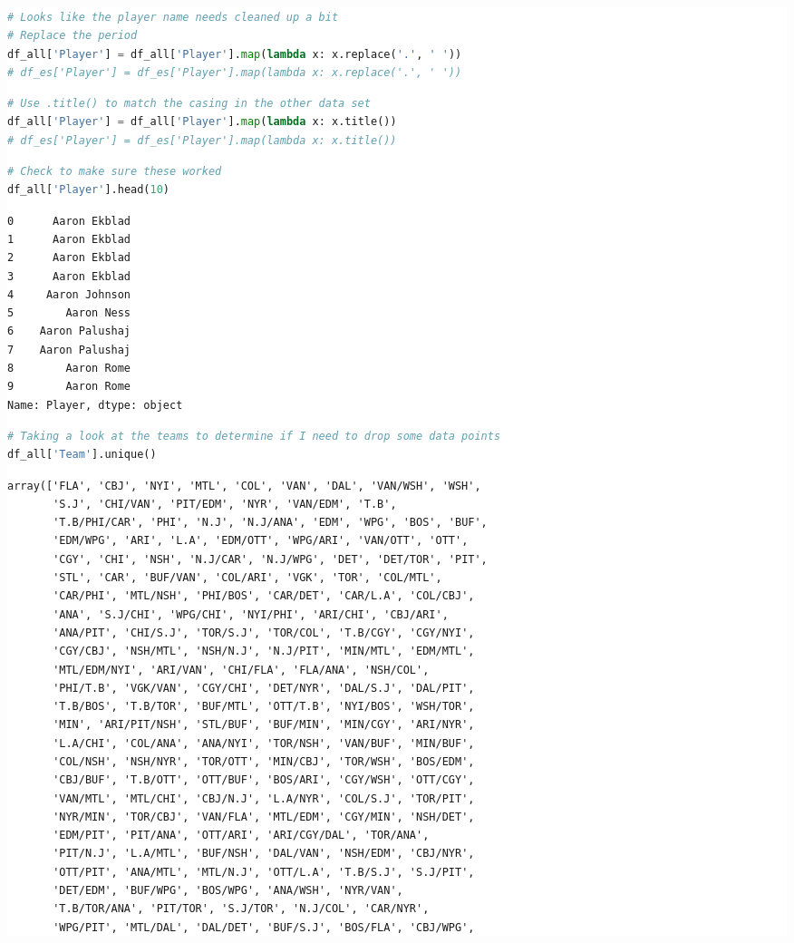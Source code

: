 


```python
# Looks like the player name needs cleaned up a bit
# Replace the period
df_all['Player'] = df_all['Player'].map(lambda x: x.replace('.', ' '))
# df_es['Player'] = df_es['Player'].map(lambda x: x.replace('.', ' '))
```


```python
# Use .title() to match the casing in the other data set
df_all['Player'] = df_all['Player'].map(lambda x: x.title())
# df_es['Player'] = df_es['Player'].map(lambda x: x.title())
```


```python
# Check to make sure these worked
df_all['Player'].head(10)
```




    0      Aaron Ekblad
    1      Aaron Ekblad
    2      Aaron Ekblad
    3      Aaron Ekblad
    4     Aaron Johnson
    5        Aaron Ness
    6    Aaron Palushaj
    7    Aaron Palushaj
    8        Aaron Rome
    9        Aaron Rome
    Name: Player, dtype: object




```python
# Taking a look at the teams to determine if I need to drop some data points
df_all['Team'].unique()
```




    array(['FLA', 'CBJ', 'NYI', 'MTL', 'COL', 'VAN', 'DAL', 'VAN/WSH', 'WSH',
           'S.J', 'CHI/VAN', 'PIT/EDM', 'NYR', 'VAN/EDM', 'T.B',
           'T.B/PHI/CAR', 'PHI', 'N.J', 'N.J/ANA', 'EDM', 'WPG', 'BOS', 'BUF',
           'EDM/WPG', 'ARI', 'L.A', 'EDM/OTT', 'WPG/ARI', 'VAN/OTT', 'OTT',
           'CGY', 'CHI', 'NSH', 'N.J/CAR', 'N.J/WPG', 'DET', 'DET/TOR', 'PIT',
           'STL', 'CAR', 'BUF/VAN', 'COL/ARI', 'VGK', 'TOR', 'COL/MTL',
           'CAR/PHI', 'MTL/NSH', 'PHI/BOS', 'CAR/DET', 'CAR/L.A', 'COL/CBJ',
           'ANA', 'S.J/CHI', 'WPG/CHI', 'NYI/PHI', 'ARI/CHI', 'CBJ/ARI',
           'ANA/PIT', 'CHI/S.J', 'TOR/S.J', 'TOR/COL', 'T.B/CGY', 'CGY/NYI',
           'CGY/CBJ', 'NSH/MTL', 'NSH/N.J', 'N.J/PIT', 'MIN/MTL', 'EDM/MTL',
           'MTL/EDM/NYI', 'ARI/VAN', 'CHI/FLA', 'FLA/ANA', 'NSH/COL',
           'PHI/T.B', 'VGK/VAN', 'CGY/CHI', 'DET/NYR', 'DAL/S.J', 'DAL/PIT',
           'T.B/BOS', 'T.B/TOR', 'BUF/MTL', 'OTT/T.B', 'NYI/BOS', 'WSH/TOR',
           'MIN', 'ARI/PIT/NSH', 'STL/BUF', 'BUF/MIN', 'MIN/CGY', 'ARI/NYR',
           'L.A/CHI', 'COL/ANA', 'ANA/NYI', 'TOR/NSH', 'VAN/BUF', 'MIN/BUF',
           'COL/NSH', 'NSH/NYR', 'TOR/OTT', 'MIN/CBJ', 'TOR/WSH', 'BOS/EDM',
           'CBJ/BUF', 'T.B/OTT', 'OTT/BUF', 'BOS/ARI', 'CGY/WSH', 'OTT/CGY',
           'VAN/MTL', 'MTL/CHI', 'CBJ/N.J', 'L.A/NYR', 'COL/S.J', 'TOR/PIT',
           'NYR/MIN', 'TOR/CBJ', 'VAN/FLA', 'MTL/EDM', 'CGY/MIN', 'NSH/DET',
           'EDM/PIT', 'PIT/ANA', 'OTT/ARI', 'ARI/CGY/DAL', 'TOR/ANA',
           'PIT/N.J', 'L.A/MTL', 'BUF/NSH', 'DAL/VAN', 'NSH/EDM', 'CBJ/NYR',
           'OTT/PIT', 'ANA/MTL', 'MTL/N.J', 'OTT/L.A', 'T.B/S.J', 'S.J/PIT',
           'DET/EDM', 'BUF/WPG', 'BOS/WPG', 'ANA/WSH', 'NYR/VAN',
           'T.B/TOR/ANA', 'PIT/TOR', 'S.J/TOR', 'N.J/COL', 'CAR/NYR',
           'WPG/PIT', 'MTL/DAL', 'DAL/DET', 'BUF/S.J', 'BOS/FLA', 'CBJ/WPG',